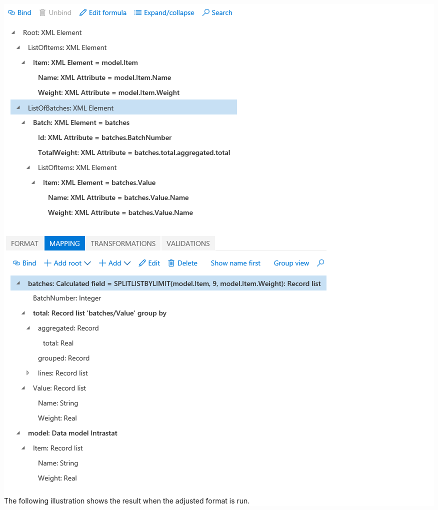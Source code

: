 <p><a href="./media/ger-splitlistbylimit-format-1.png"><img src="./media/ger-splitlistbylimit-format-1.png" alt="Adjusted format" class="alignnone size-full wp-image-1204103" width="466" height="438" /></a></p>
<p><a href="./media/ger-splitlistbylimit-datasources-1.png"><img src="./media/ger-splitlistbylimit-datasources-1.png" alt="Data sources for the adjusted format" class="alignnone size-full wp-image-1204093" width="645" height="507" /></a></p>
<p>The following illustration shows the result when the adjusted format is run.</p>